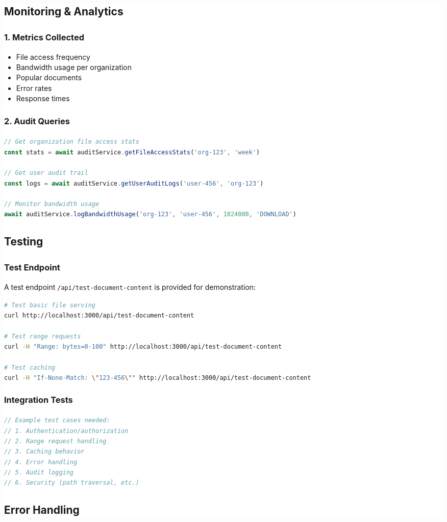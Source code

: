 ## Monitoring & Analytics

### 1. Metrics Collected
- File access frequency
- Bandwidth usage per organization
- Popular documents
- Error rates
- Response times

### 2. Audit Queries
```typescript
// Get organization file access stats
const stats = await auditService.getFileAccessStats('org-123', 'week')

// Get user audit trail
const logs = await auditService.getUserAuditLogs('user-456', 'org-123')

// Monitor bandwidth usage
await auditService.logBandwidthUsage('org-123', 'user-456', 1024000, 'DOWNLOAD')
```

## Testing

### Test Endpoint
A test endpoint `/api/test-document-content` is provided for demonstration:

```bash
# Test basic file serving
curl http://localhost:3000/api/test-document-content

# Test range requests
curl -H "Range: bytes=0-100" http://localhost:3000/api/test-document-content

# Test caching
curl -H "If-None-Match: \"123-456\"" http://localhost:3000/api/test-document-content
```

### Integration Tests
```typescript
// Example test cases needed:
// 1. Authentication/authorization
// 2. Range request handling
// 3. Caching behavior
// 4. Error handling
// 5. Audit logging
// 6. Security (path traversal, etc.)
```

## Error Handling
